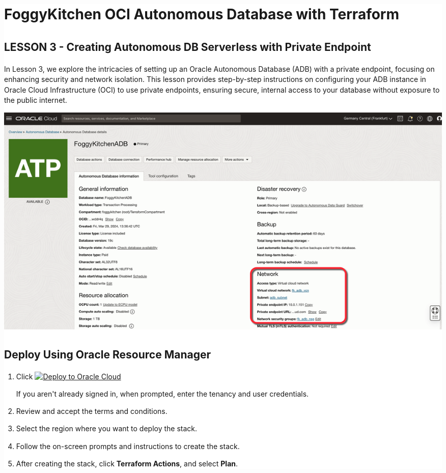 
# FoggyKitchen OCI Autonomous Database with Terraform 

## LESSON 3 - Creating Autonomous DB Serverless with Private Endpoint

In Lesson 3, we explore the intricacies of setting up an Oracle Autonomous Database (ADB) with a private endpoint, focusing on enhancing security and network isolation. This lesson provides step-by-step instructions on configuring your ADB instance in Oracle Cloud Infrastructure (OCI) to use private endpoints, ensuring secure, internal access to your database without exposure to the public internet. 

![](lesson3_adb_with_private_endpoint.png)

## Deploy Using Oracle Resource Manager

1. Click [![Deploy to Oracle Cloud](https://oci-resourcemanager-plugin.plugins.oci.oraclecloud.com/latest/deploy-to-oracle-cloud.svg)](https://cloud.oracle.com/resourcemanager/stacks/create?region=home&zipUrl=https://github.com/mlinxfeld/terraform-oci-fk-adb/releases/latest/download/terraform-oci-fk-adb-lesson3.zip)

    If you aren't already signed in, when prompted, enter the tenancy and user credentials.

2. Review and accept the terms and conditions.

3. Select the region where you want to deploy the stack.

4. Follow the on-screen prompts and instructions to create the stack.

5. After creating the stack, click **Terraform Actions**, and select **Plan**.
